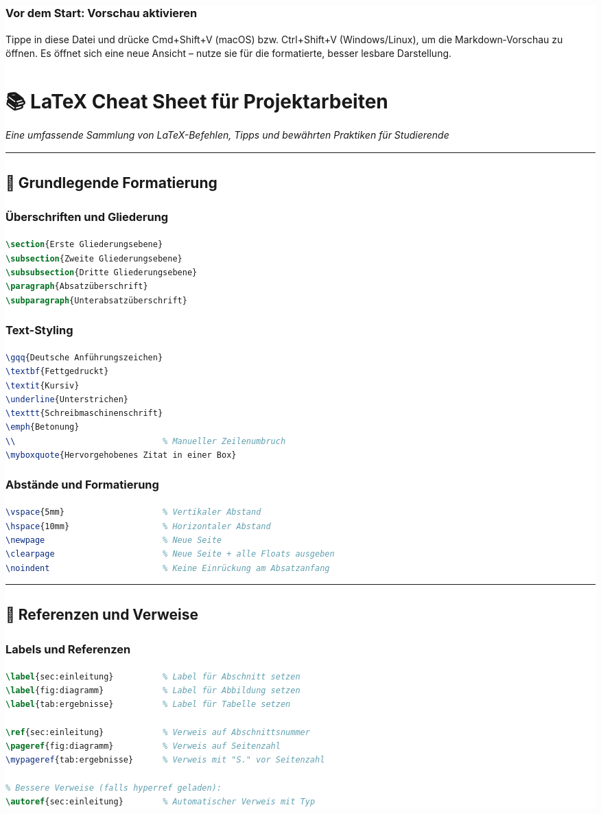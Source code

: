 ### Vor dem Start: Vorschau aktivieren
Tippe in diese Datei und drücke Cmd+Shift+V (macOS) bzw. Ctrl+Shift+V (Windows/Linux), um die Markdown‑Vorschau zu öffnen. Es öffnet sich eine neue Ansicht – nutze sie für die formatierte, besser lesbare Darstellung.

# 📚 LaTeX Cheat Sheet für Projektarbeiten

*Eine umfassende Sammlung von LaTeX-Befehlen, Tipps und bewährten Praktiken für Studierende*

---

## 🎯 Grundlegende Formatierung

### Überschriften und Gliederung
```tex
\section{Erste Gliederungsebene}
\subsection{Zweite Gliederungsebene}
\subsubsection{Dritte Gliederungsebene}
\paragraph{Absatzüberschrift}
\subparagraph{Unterabsatzüberschrift}
```

### Text-Styling
```tex
\gqq{Deutsche Anführungszeichen}
\textbf{Fettgedruckt}
\textit{Kursiv}
\underline{Unterstrichen}
\texttt{Schreibmaschinenschrift}
\emph{Betonung}
\\                              % Manueller Zeilenumbruch
\myboxquote{Hervorgehobenes Zitat in einer Box}
```

### Abstände und Formatierung
```tex
\vspace{5mm}                    % Vertikaler Abstand
\hspace{10mm}                   % Horizontaler Abstand
\newpage                        % Neue Seite
\clearpage                      % Neue Seite + alle Floats ausgeben
\noindent                       % Keine Einrückung am Absatzanfang
```

---

## 🔗 Referenzen und Verweise

### Labels und Referenzen
```tex
\label{sec:einleitung}          % Label für Abschnitt setzen
\label{fig:diagramm}            % Label für Abbildung setzen
\label{tab:ergebnisse}          % Label für Tabelle setzen

\ref{sec:einleitung}            % Verweis auf Abschnittsnummer
\pageref{fig:diagramm}          % Verweis auf Seitenzahl
\mypageref{tab:ergebnisse}      % Verweis mit "S." vor Seitenzahl

% Bessere Verweise (falls hyperref geladen):
\autoref{sec:einleitung}        % Automatischer Verweis mit Typ
```
